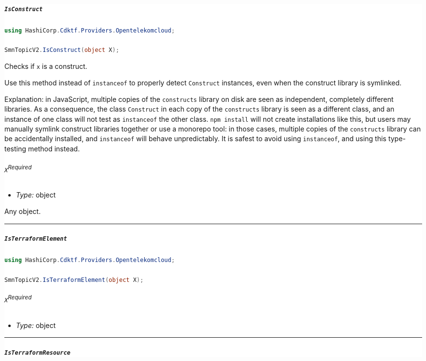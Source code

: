 
##### `IsConstruct` <a name="IsConstruct" id="@cdktf/provider-opentelekomcloud.smnTopicV2.SmnTopicV2.isConstruct"></a>

```csharp
using HashiCorp.Cdktf.Providers.Opentelekomcloud;

SmnTopicV2.IsConstruct(object X);
```

Checks if `x` is a construct.

Use this method instead of `instanceof` to properly detect `Construct`
instances, even when the construct library is symlinked.

Explanation: in JavaScript, multiple copies of the `constructs` library on
disk are seen as independent, completely different libraries. As a
consequence, the class `Construct` in each copy of the `constructs` library
is seen as a different class, and an instance of one class will not test as
`instanceof` the other class. `npm install` will not create installations
like this, but users may manually symlink construct libraries together or
use a monorepo tool: in those cases, multiple copies of the `constructs`
library can be accidentally installed, and `instanceof` will behave
unpredictably. It is safest to avoid using `instanceof`, and using
this type-testing method instead.

###### `X`<sup>Required</sup> <a name="X" id="@cdktf/provider-opentelekomcloud.smnTopicV2.SmnTopicV2.isConstruct.parameter.x"></a>

- *Type:* object

Any object.

---

##### `IsTerraformElement` <a name="IsTerraformElement" id="@cdktf/provider-opentelekomcloud.smnTopicV2.SmnTopicV2.isTerraformElement"></a>

```csharp
using HashiCorp.Cdktf.Providers.Opentelekomcloud;

SmnTopicV2.IsTerraformElement(object X);
```

###### `X`<sup>Required</sup> <a name="X" id="@cdktf/provider-opentelekomcloud.smnTopicV2.SmnTopicV2.isTerraformElement.parameter.x"></a>

- *Type:* object

---

##### `IsTerraformResource` <a name="IsTerraformResource" id="@cdktf/provider-opentelekomcloud.smnTopicV2.SmnTopicV2.isTerraformResource"></a>

